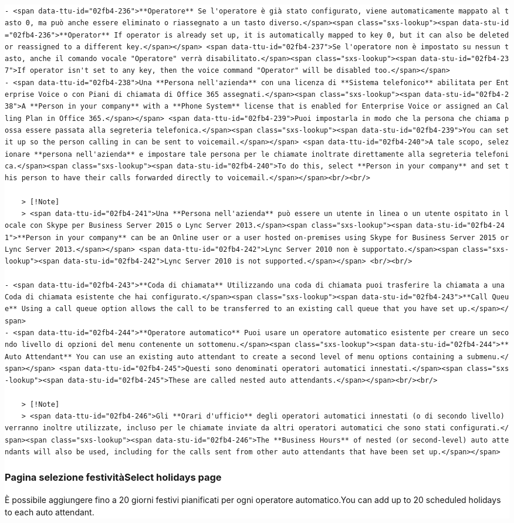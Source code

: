     - <span data-ttu-id="02fb4-236">**Operatore** Se l'operatore è già stato configurato, viene automaticamente mappato al tasto 0, ma può anche essere eliminato o riassegnato a un tasto diverso.</span><span class="sxs-lookup"><span data-stu-id="02fb4-236">**Operator** If operator is already set up, it is automatically mapped to key 0, but it can also be deleted or reassigned to a different key.</span></span> <span data-ttu-id="02fb4-237">Se l'operatore non è impostato su nessun tasto, anche il comando vocale "Operatore" verrà disabilitato.</span><span class="sxs-lookup"><span data-stu-id="02fb4-237">If operator isn't set to any key, then the voice command "Operator" will be disabled too.</span></span> 
    - <span data-ttu-id="02fb4-238">Una **Persona nell'azienda** con una licenza di **Sistema telefonico** abilitata per Enterprise Voice o con Piani di chiamata di Office 365 assegnati.</span><span class="sxs-lookup"><span data-stu-id="02fb4-238">A **Person in your company** with a **Phone System** license that is enabled for Enterprise Voice or assigned an Calling Plan in Office 365.</span></span> <span data-ttu-id="02fb4-239">Puoi impostarla in modo che la persona che chiama possa essere passata alla segreteria telefonica.</span><span class="sxs-lookup"><span data-stu-id="02fb4-239">You can set it up so the person calling in can be sent to voicemail.</span></span> <span data-ttu-id="02fb4-240">A tale scopo, selezionare **persona nell'azienda** e impostare tale persona per le chiamate inoltrate direttamente alla segreteria telefonica.</span><span class="sxs-lookup"><span data-stu-id="02fb4-240">To do this, select **Person in your company** and set this person to have their calls forwarded directly to voicemail.</span></span><br/><br/> 
    
        > [!Note] 
        > <span data-ttu-id="02fb4-241">Una **Persona nell'azienda** può essere un utente in linea o un utente ospitato in locale con Skype per Business Server 2015 o Lync Server 2013.</span><span class="sxs-lookup"><span data-stu-id="02fb4-241">**Person in your company** can be an Online user or a user hosted on-premises using Skype for Business Server 2015 or Lync Server 2013.</span></span> <span data-ttu-id="02fb4-242">Lync Server 2010 non è supportato.</span><span class="sxs-lookup"><span data-stu-id="02fb4-242">Lync Server 2010 is not supported.</span></span> <br/><br/>

    - <span data-ttu-id="02fb4-243">**Coda di chiamata** Utilizzando una coda di chiamata puoi trasferire la chiamata a una Coda di chiamata esistente che hai configurato.</span><span class="sxs-lookup"><span data-stu-id="02fb4-243">**Call Queue** Using a call queue option allows the call to be transferred to an existing call queue that you have set up.</span></span> 
    - <span data-ttu-id="02fb4-244">**Operatore automatico** Puoi usare un operatore automatico esistente per creare un secondo livello di opzioni del menu contenente un sottomenu.</span><span class="sxs-lookup"><span data-stu-id="02fb4-244">**Auto Attendant** You can use an existing auto attendant to create a second level of menu options containing a submenu.</span></span> <span data-ttu-id="02fb4-245">Questi sono denominati operatori automatici innestati.</span><span class="sxs-lookup"><span data-stu-id="02fb4-245">These are called nested auto attendants.</span></span><br/><br/>
    
        > [!Note]
        > <span data-ttu-id="02fb4-246">Gli **Orari d'ufficio** degli operatori automatici innestati (o di secondo livello) verranno inoltre utilizzate, incluso per le chiamate inviate da altri operatori automatici che sono stati configurati.</span><span class="sxs-lookup"><span data-stu-id="02fb4-246">The **Business Hours** of nested (or second-level) auto attendants will also be used, including for the calls sent from other auto attendants that have been set up.</span></span>         
   
### <a name="select-holidays-page"></a><span data-ttu-id="02fb4-247">Pagina selezione festività</span><span class="sxs-lookup"><span data-stu-id="02fb4-247">Select holidays page</span></span> 

<span data-ttu-id="02fb4-248">È possibile aggiungere fino a 20 giorni festivi pianificati per ogni operatore automatico.</span><span class="sxs-lookup"><span data-stu-id="02fb4-248">You can add up to 20 scheduled holidays to each auto attendant.</span></span>
  